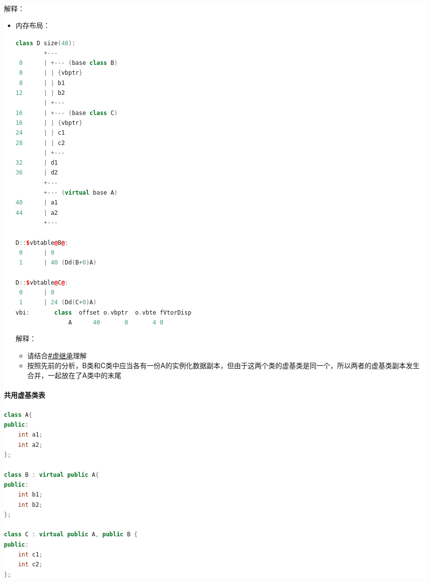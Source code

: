 解释：

- 内存布局：

  ```c++
  class D size(48):
          +---
   0      | +--- (base class B)
   0      | | {vbptr}
   8      | | b1
  12      | | b2
          | +---
  16      | +--- (base class C)
  16      | | {vbptr}
  24      | | c1
  28      | | c2
          | +---
  32      | d1
  36      | d2
          +---
          +--- (virtual base A)
  40      | a1
  44      | a2
          +---
  
  D::$vbtable@B@:
   0      | 0
   1      | 40 (Dd(B+0)A)
  
  D::$vbtable@C@:
   0      | 0
   1      | 24 (Dd(C+0)A)
  vbi:       class  offset o.vbptr  o.vbte fVtorDisp
                 A      40       0       4 0
  ```

  解释：

  - 请结合[#虚继承](#虚继承)理解
  - 按照先前的分析，B类和C类中应当各有一份A的实例化数据副本，但由于这两个类的虚基类是同一个，所以两者的虚基类副本发生合并，一起放在了A类中的末尾

#### 共用虚基类表

```c++
class A{
public:
	int a1;
	int a2;
};

class B : virtual public A{
public:
	int b1;
	int b2;
};

class C : virtual public A, public B {
public:
	int c1;
	int c2;
};
```
